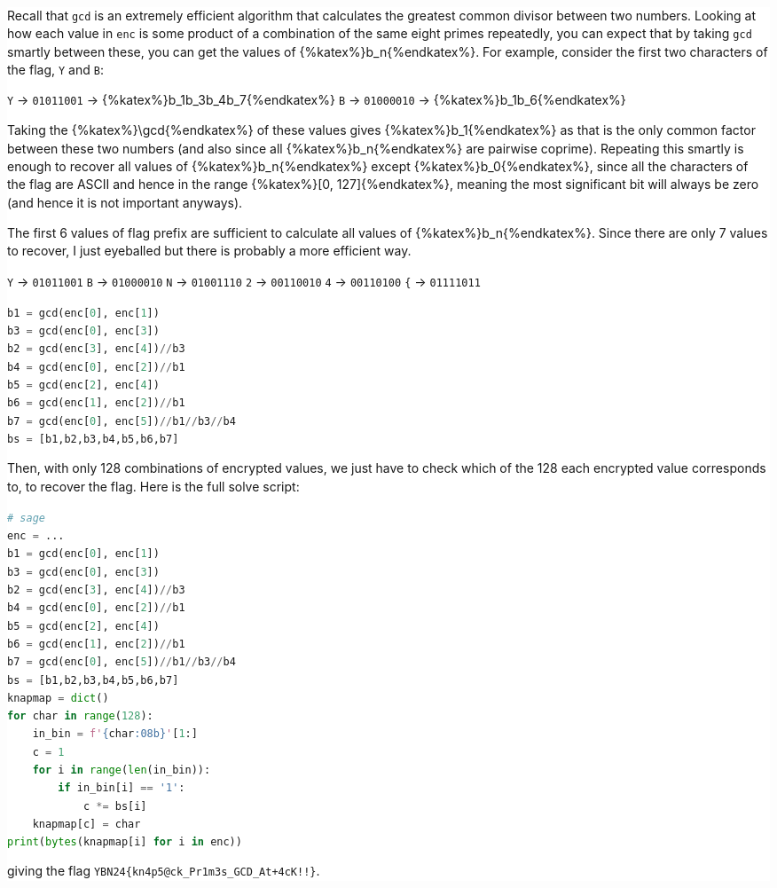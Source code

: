 Recall that `gcd` is an extremely efficient algorithm that calculates the greatest common divisor between two numbers. Looking at how each value in `enc` is some product of a combination of the same eight primes repeatedly, you can expect that by taking `gcd` smartly between these, you can get the values of {%katex%}b_n{%endkatex%}. For example, consider the first two characters of the flag, `Y` and `B`:

`Y` -> `01011001` -> {%katex%}b_1b_3b_4b_7{%endkatex%}
`B` -> `01000010` -> {%katex%}b_1b_6{%endkatex%}

Taking the {%katex%}\gcd{%endkatex%} of these values gives {%katex%}b_1{%endkatex%} as that is the only common factor between these two numbers (and also since all {%katex%}b_n{%endkatex%} are pairwise coprime). Repeating this smartly is enough to recover all values of {%katex%}b_n{%endkatex%} except {%katex%}b_0{%endkatex%}, since all the characters of the flag are ASCII and hence in the range {%katex%}[0, 127]{%endkatex%}, meaning the most significant bit will always be zero (and hence it is not important anyways).

The first 6 values of flag prefix are sufficient to calculate all values of {%katex%}b_n{%endkatex%}. Since there are only 7 values to recover, I just eyeballed but there is probably a more efficient way.

`Y` -> `01011001`
`B` -> `01000010`
`N` -> `01001110`
`2` -> `00110010`
`4` -> `00110100`
`{` -> `01111011`

```py
b1 = gcd(enc[0], enc[1])
b3 = gcd(enc[0], enc[3])
b2 = gcd(enc[3], enc[4])//b3
b4 = gcd(enc[0], enc[2])//b1
b5 = gcd(enc[2], enc[4])
b6 = gcd(enc[1], enc[2])//b1
b7 = gcd(enc[0], enc[5])//b1//b3//b4
bs = [b1,b2,b3,b4,b5,b6,b7]
```

Then, with only 128 combinations of encrypted values, we just have to check which of the 128 each encrypted value corresponds to, to recover the flag. Here is the full solve script:

```py
# sage
enc = ...
b1 = gcd(enc[0], enc[1])
b3 = gcd(enc[0], enc[3])
b2 = gcd(enc[3], enc[4])//b3
b4 = gcd(enc[0], enc[2])//b1
b5 = gcd(enc[2], enc[4])
b6 = gcd(enc[1], enc[2])//b1
b7 = gcd(enc[0], enc[5])//b1//b3//b4
bs = [b1,b2,b3,b4,b5,b6,b7]
knapmap = dict()
for char in range(128):
    in_bin = f'{char:08b}'[1:]
    c = 1
    for i in range(len(in_bin)):
        if in_bin[i] == '1':
            c *= bs[i]
    knapmap[c] = char
print(bytes(knapmap[i] for i in enc))
```
giving the flag `YBN24{kn4p5@ck_Pr1m3s_GCD_At+4cK!!}`.